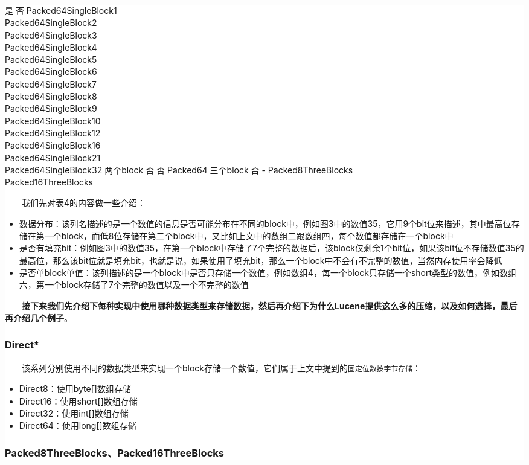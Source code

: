   <td height=317 class=xl65 style='height:238.0pt'>是</td>
  <td class=xl65>否</td>
  <td class=xl66 width=176 style='width:132pt'>Packed64SingleBlock1<br>
    Packed64SingleBlock2<br>
    Packed64SingleBlock3<br>
    Packed64SingleBlock4<br>
    Packed64SingleBlock5<br>
    Packed64SingleBlock6<br>
    Packed64SingleBlock7<br>
    Packed64SingleBlock8<br>
    Packed64SingleBlock9<br>
    Packed64SingleBlock10<br>
    Packed64SingleBlock12<br>
    Packed64SingleBlock16<br>
    Packed64SingleBlock21<br>
    Packed64SingleBlock32</td>
 </tr>
 <tr height=21 style='height:16.0pt'>
  <td height=21 class=xl65 style='height:16.0pt'>两个block</td>
  <td class=xl65>否</td>
  <td class=xl65>否</td>
  <td class=xl65>Packed64</td>
 </tr>
 <tr class=xl65 height=45 style='height:34.0pt'>
  <td height=45 class=xl65 style='height:34.0pt'>三个block</td>
  <td class=xl65>否</td>
  <td class=xl65>-</td>
  <td class=xl66 width=176 style='width:132pt'>Packed8ThreeBlocks<br>
    Packed16ThreeBlocks</td>
</table>

&emsp;&emsp;我们先对表4的内容做一些介绍：

- 数据分布：该列名描述的是一个数值的信息是否可能分布在不同的block中，例如图3中的数值35，它用9个bit位来描述，其中最高位存储在第一个block，而低8位存储在第二个block中，又比如上文中的数组二跟数组四，每个数值都存储在一个block中
- 是否有填充bit：例如图3中的数值35，在第一个block中存储了7个完整的数据后，该block仅剩余1个bit位，如果该bit位不存储数值35的最高位，那么该bit位就是填充bit，也就是说，如果使用了填充bit，那么一个block中不会有不完整的数值，当然内存使用率会降低
- 是否单block单值：该列描述的是一个block中是否只存储一个数值，例如数组4，每一个block只存储一个short类型的数值，例如数组六，第一个block存储了7个完整的数值以及一个不完整的数值

&emsp;&emsp;**接下来我们先介绍下每种实现中使用哪种数据类型来存储数据，然后再介绍下为什么Lucene提供这么多的压缩，以及如何选择，最后再介绍几个例子**。

### Direct\*

&emsp;&emsp;该系列分别使用不同的数据类型来实现一个block存储一个数值，它们属于上文中提到的`固定位数按字节存储`：

- Direct8：使用byte[]数组存储
- Direct16：使用short[]数组存储
- Direct32：使用int[]数组存储
- Direct64：使用long[]数组存储

### Packed8ThreeBlocks、Packed16ThreeBlocks
